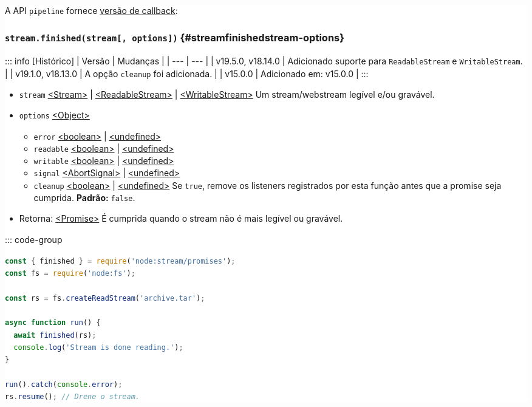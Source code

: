 A API `pipeline` fornece [versão de callback](/pt/nodejs/api/stream#streampipelinesource-transforms-destination-callback):


### `stream.finished(stream[, options])` {#streamfinishedstream-options}

::: info [Histórico]
| Versão | Mudanças |
| --- | --- |
| v19.5.0, v18.14.0 | Adicionado suporte para `ReadableStream` e `WritableStream`. |
| v19.1.0, v18.13.0 | A opção `cleanup` foi adicionada. |
| v15.0.0 | Adicionado em: v15.0.0 |
:::

- `stream` [\<Stream\>](/pt/nodejs/api/stream#stream) | [\<ReadableStream\>](/pt/nodejs/api/webstreams#class-readablestream) | [\<WritableStream\>](/pt/nodejs/api/webstreams#class-writablestream) Um stream/webstream legível e/ou gravável.
- `options` [\<Object\>](https://developer.mozilla.org/en-US/docs/Web/JavaScript/Reference/Global_Objects/Object)
    - `error` [\<boolean\>](https://developer.mozilla.org/en-US/docs/Web/JavaScript/Data_structures#Boolean_type) | [\<undefined\>](https://developer.mozilla.org/en-US/docs/Web/JavaScript/Data_structures#Undefined_type)
    - `readable` [\<boolean\>](https://developer.mozilla.org/en-US/docs/Web/JavaScript/Data_structures#Boolean_type) | [\<undefined\>](https://developer.mozilla.org/en-US/docs/Web/JavaScript/Data_structures#Undefined_type)
    - `writable` [\<boolean\>](https://developer.mozilla.org/en-US/docs/Web/JavaScript/Data_structures#Boolean_type) | [\<undefined\>](https://developer.mozilla.org/en-US/docs/Web/JavaScript/Data_structures#Undefined_type)
    - `signal` [\<AbortSignal\>](/pt/nodejs/api/globals#class-abortsignal) | [\<undefined\>](https://developer.mozilla.org/en-US/docs/Web/JavaScript/Data_structures#Undefined_type)
    - `cleanup` [\<boolean\>](https://developer.mozilla.org/en-US/docs/Web/JavaScript/Data_structures#Boolean_type) | [\<undefined\>](https://developer.mozilla.org/en-US/docs/Web/JavaScript/Data_structures#Undefined_type) Se `true`, remove os listeners registrados por esta função antes que a promise seja cumprida. **Padrão:** `false`.


- Retorna: [\<Promise\>](https://developer.mozilla.org/en-US/docs/Web/JavaScript/Reference/Global_Objects/Promise) É cumprida quando o stream não é mais legível ou gravável.



::: code-group
```js [CJS]
const { finished } = require('node:stream/promises');
const fs = require('node:fs');

const rs = fs.createReadStream('archive.tar');

async function run() {
  await finished(rs);
  console.log('Stream is done reading.');
}

run().catch(console.error);
rs.resume(); // Drene o stream.
```
